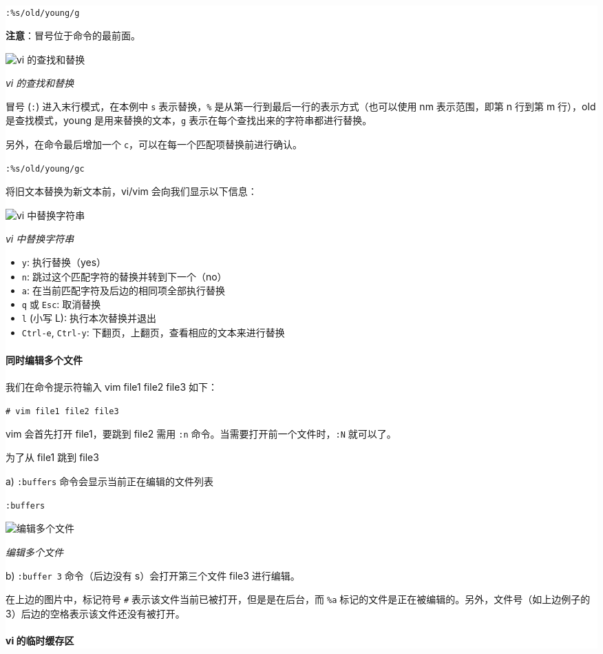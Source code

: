```
:%s/old/young/g
```

**注意**：冒号位于命令的最前面。

![vi 的查找和替换](https://dn-linuxcn.qbox.me/data/attachment/album/201603/29/053549avni9nwn993ondir.png)

*vi 的查找和替换*

冒号 (`:`) 进入末行模式，在本例中 `s` 表示替换，`%` 是从第一行到最后一行的表示方式（也可以使用 nm 表示范围，即第 n 行到第 m 行），old 是查找模式，young 是用来替换的文本，`g` 表示在每个查找出来的字符串都进行替换。

另外，在命令最后增加一个 `c`，可以在每一个匹配项替换前进行确认。

```
:%s/old/young/gc
```

将旧文本替换为新文本前，vi/vim 会向我们显示以下信息：

![vi 中替换字符串](https://dn-linuxcn.qbox.me/data/attachment/album/201603/29/053550azrb7tbuuu7brub5.png)

*vi 中替换字符串*

- `y`: 执行替换（yes）
- `n`: 跳过这个匹配字符的替换并转到下一个（no）
- `a`: 在当前匹配字符及后边的相同项全部执行替换
- `q` 或 `Esc`: 取消替换
- `l` (小写 L): 执行本次替换并退出
- `Ctrl-e`, `Ctrl-y`: 下翻页，上翻页，查看相应的文本来进行替换

#### 同时编辑多个文件

我们在命令提示符输入 vim file1 file2 file3 如下：

```
# vim file1 file2 file3
```

vim 会首先打开 file1，要跳到 file2 需用 `:n` 命令。当需要打开前一个文件时，`:N` 就可以了。

为了从 file1 跳到 file3

a) `:buffers` 命令会显示当前正在编辑的文件列表

```
:buffers
```

![编辑多个文件](https://dn-linuxcn.qbox.me/data/attachment/album/201603/29/053550mluqcbuqataceicf.png)

*编辑多个文件*

b) `:buffer 3` 命令（后边没有 s）会打开第三个文件 file3 进行编辑。

在上边的图片中，标记符号 `#` 表示该文件当前已被打开，但是是在后台，而 `%a` 标记的文件是正在被编辑的。另外，文件号（如上边例子的 3）后边的空格表示该文件还没有被打开。

#### vi 的临时缓存区
